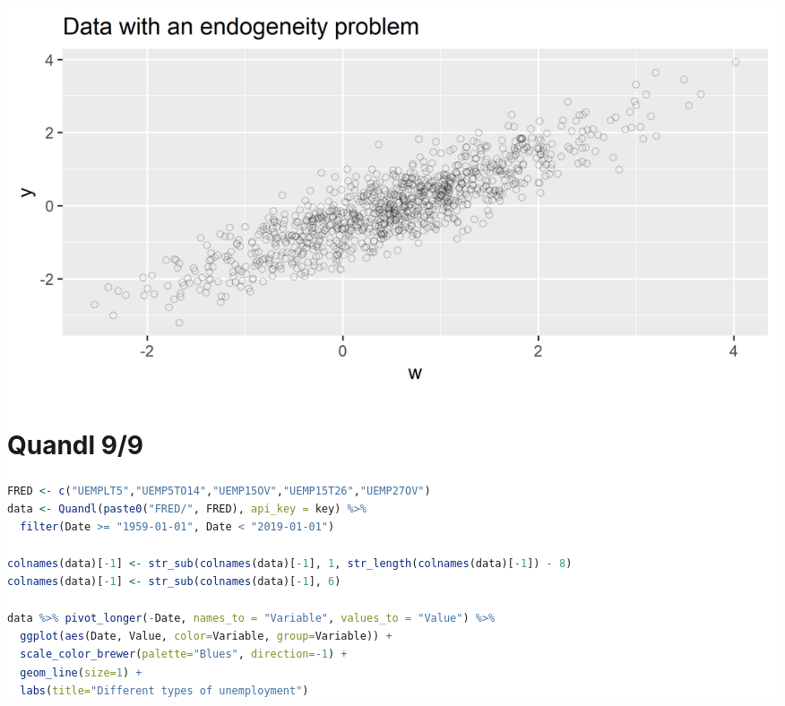 <img src="basicR-figure/unnamed-chunk-49-1.png" title="plot of chunk unnamed-chunk-49" alt="plot of chunk unnamed-chunk-49" width="100%" style="display: block; margin: auto;" />


Quandl 9/9
====================================


```r
FRED <- c("UEMPLT5","UEMP5TO14","UEMP15OV","UEMP15T26","UEMP27OV")
data <- Quandl(paste0("FRED/", FRED), api_key = key) %>% 
  filter(Date >= "1959-01-01", Date < "2019-01-01")

colnames(data)[-1] <- str_sub(colnames(data)[-1], 1, str_length(colnames(data)[-1]) - 8)
colnames(data)[-1] <- str_sub(colnames(data)[-1], 6)

data %>% pivot_longer(-Date, names_to = "Variable", values_to = "Value") %>% 
  ggplot(aes(Date, Value, color=Variable, group=Variable)) + 
  scale_color_brewer(palette="Blues", direction=-1) +
  geom_line(size=1) +
  labs(title="Different types of unemployment")
```
